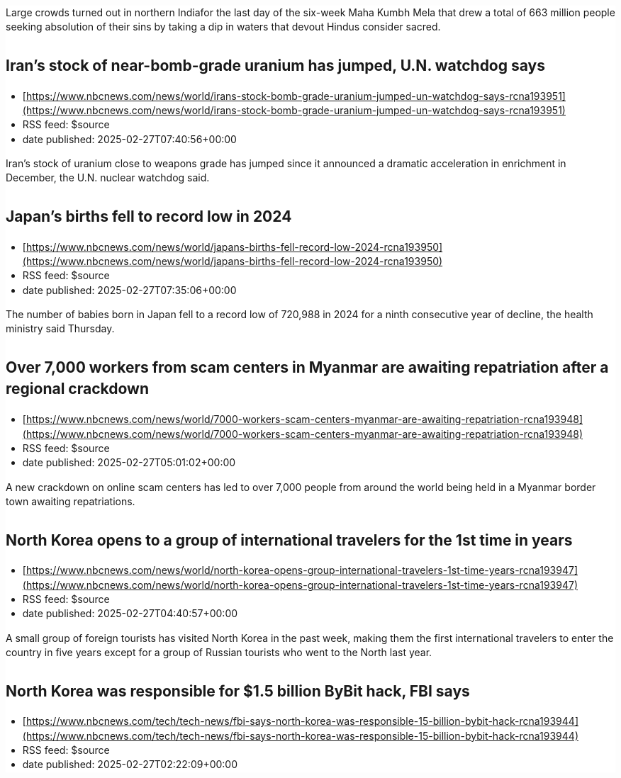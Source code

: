 Large crowds turned out in northern Indiafor the last day of the six-week Maha Kumbh Mela that drew a total of 663 million people seeking absolution of their sins by taking a dip in waters that devout Hindus consider sacred.

## Iran’s stock of near-bomb-grade uranium has jumped, U.N. watchdog says
 - [https://www.nbcnews.com/news/world/irans-stock-bomb-grade-uranium-jumped-un-watchdog-says-rcna193951](https://www.nbcnews.com/news/world/irans-stock-bomb-grade-uranium-jumped-un-watchdog-says-rcna193951)
 - RSS feed: $source
 - date published: 2025-02-27T07:40:56+00:00

Iran’s stock of uranium close to weapons grade has jumped since it announced a dramatic acceleration in enrichment in December, the U.N. nuclear watchdog said.

## Japan’s births fell to record low in 2024
 - [https://www.nbcnews.com/news/world/japans-births-fell-record-low-2024-rcna193950](https://www.nbcnews.com/news/world/japans-births-fell-record-low-2024-rcna193950)
 - RSS feed: $source
 - date published: 2025-02-27T07:35:06+00:00

The number of babies born in Japan fell to a record low of 720,988 in 2024 for a ninth consecutive year of decline, the health ministry said Thursday.

## Over 7,000 workers from scam centers in Myanmar are awaiting repatriation after a regional crackdown
 - [https://www.nbcnews.com/news/world/7000-workers-scam-centers-myanmar-are-awaiting-repatriation-rcna193948](https://www.nbcnews.com/news/world/7000-workers-scam-centers-myanmar-are-awaiting-repatriation-rcna193948)
 - RSS feed: $source
 - date published: 2025-02-27T05:01:02+00:00

A new crackdown on online scam centers has led to over 7,000 people from around the world being held in a Myanmar border town awaiting repatriations.

## North Korea opens to a group of international travelers for the 1st time in years
 - [https://www.nbcnews.com/news/world/north-korea-opens-group-international-travelers-1st-time-years-rcna193947](https://www.nbcnews.com/news/world/north-korea-opens-group-international-travelers-1st-time-years-rcna193947)
 - RSS feed: $source
 - date published: 2025-02-27T04:40:57+00:00

A small group of foreign tourists has visited North Korea in the past week, making them the first international travelers to enter the country in five years except for a group of Russian tourists who went to the North last year.

## North Korea was responsible for $1.5 billion ByBit hack, FBI says
 - [https://www.nbcnews.com/tech/tech-news/fbi-says-north-korea-was-responsible-15-billion-bybit-hack-rcna193944](https://www.nbcnews.com/tech/tech-news/fbi-says-north-korea-was-responsible-15-billion-bybit-hack-rcna193944)
 - RSS feed: $source
 - date published: 2025-02-27T02:22:09+00:00
